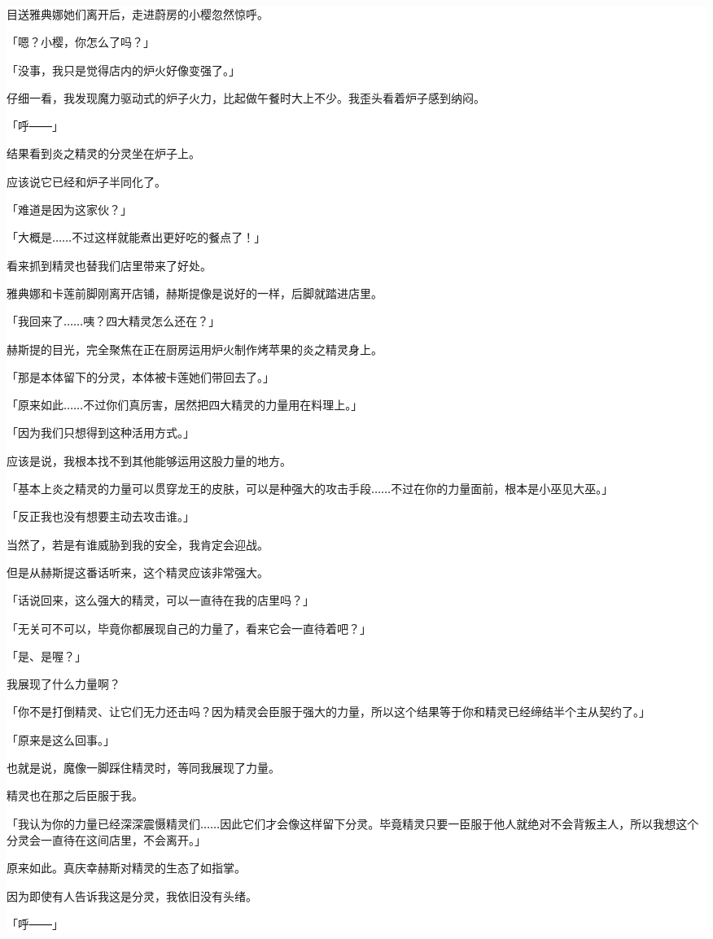 目送雅典娜她们离开后，走进蔚房的小樱忽然惊呼。

「嗯？小樱，你怎么了吗？」

「没事，我只是觉得店内的炉火好像变强了。」

仔细一看，我发现魔力驱动式的炉子火力，比起做午餐时大上不少。我歪头看着炉子感到纳闷。

「呼——」

结果看到炎之精灵的分灵坐在炉子上。

应该说它已经和炉子半同化了。

「难道是因为这家伙？」

「大概是……不过这样就能煮出更好吃的餐点了！」

看来抓到精灵也替我们店里带来了好处。

雅典娜和卡莲前脚刚离开店铺，赫斯提像是说好的一样，后脚就踏进店里。

「我回来了……咦？四大精灵怎么还在？」

赫斯提的目光，完全聚焦在正在厨房运用炉火制作烤苹果的炎之精灵身上。

「那是本体留下的分灵，本体被卡莲她们带回去了。」

「原来如此……不过你们真厉害，居然把四大精灵的力量用在料理上。」

「因为我们只想得到这种活用方式。」

应该是说，我根本找不到其他能够运用这股力量的地方。

「基本上炎之精灵的力量可以贯穿龙王的皮肤，可以是种强大的攻击手段……不过在你的力量面前，根本是小巫见大巫。」

「反正我也没有想要主动去攻击谁。」

当然了，若是有谁威胁到我的安全，我肯定会迎战。

但是从赫斯提这番话听来，这个精灵应该非常强大。

「话说回来，这么强大的精灵，可以一直待在我的店里吗？」

「无关可不可以，毕竟你都展现自己的力量了，看来它会一直待着吧？」

「是、是喔？」

我展现了什么力量啊？

「你不是打倒精灵、让它们无力还击吗？因为精灵会臣服于强大的力量，所以这个结果等于你和精灵已经缔结半个主从契约了。」

「原来是这么回事。」

也就是说，魔像一脚踩住精灵时，等同我展现了力量。

精灵也在那之后臣服于我。

「我认为你的力量已经深深震慑精灵们……因此它们才会像这样留下分灵。毕竟精灵只要一臣服于他人就绝对不会背叛主人，所以我想这个分灵会一直待在这间店里，不会离开。」

原来如此。真庆幸赫斯对精灵的生态了如指掌。

因为即使有人告诉我这是分灵，我依旧没有头绪。

「呼——」
